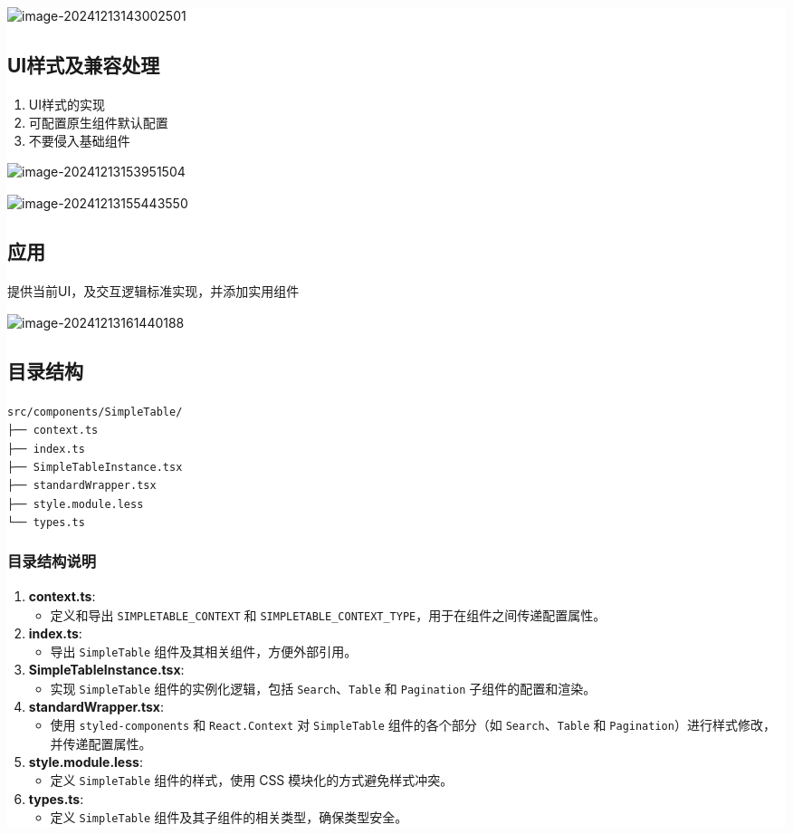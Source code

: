 ![image-20241213143002501](https://typora-huang-cong.oss-cn-shanghai.aliyuncs.com/image-20241213143002501.png)

## UI样式及兼容处理

1. UI样式的实现
2. 可配置原生组件默认配置
3. 不要侵入基础组件

![image-20241213153951504](https://typora-huang-cong.oss-cn-shanghai.aliyuncs.com/image-20241213153951504.png)



![image-20241213155443550](https://typora-huang-cong.oss-cn-shanghai.aliyuncs.com/image-20241213155443550.png)



## 应用

提供当前UI，及交互逻辑标准实现，并添加实用组件

![image-20241213161440188](https://typora-huang-cong.oss-cn-shanghai.aliyuncs.com/image-20241213161440188.png)



## 目录结构

```
src/components/SimpleTable/
├── context.ts
├── index.ts
├── SimpleTableInstance.tsx
├── standardWrapper.tsx
├── style.module.less
└── types.ts
```

### 目录结构说明

1. **context.ts**:
   - 定义和导出 `SIMPLETABLE_CONTEXT` 和 `SIMPLETABLE_CONTEXT_TYPE`，用于在组件之间传递配置属性。
2. **index.ts**:
   - 导出 `SimpleTable` 组件及其相关组件，方便外部引用。
3. **SimpleTableInstance.tsx**:
   - 实现 `SimpleTable` 组件的实例化逻辑，包括 `Search`、`Table` 和 `Pagination` 子组件的配置和渲染。
4. **standardWrapper.tsx**:
   - 使用 `styled-components` 和 `React.Context` 对 `SimpleTable` 组件的各个部分（如 `Search`、`Table` 和 `Pagination`）进行样式修改，并传递配置属性。
5. **style.module.less**:
   - 定义 `SimpleTable` 组件的样式，使用 CSS 模块化的方式避免样式冲突。
6. **types.ts**:
   - 定义 `SimpleTable` 组件及其子组件的相关类型，确保类型安全。



